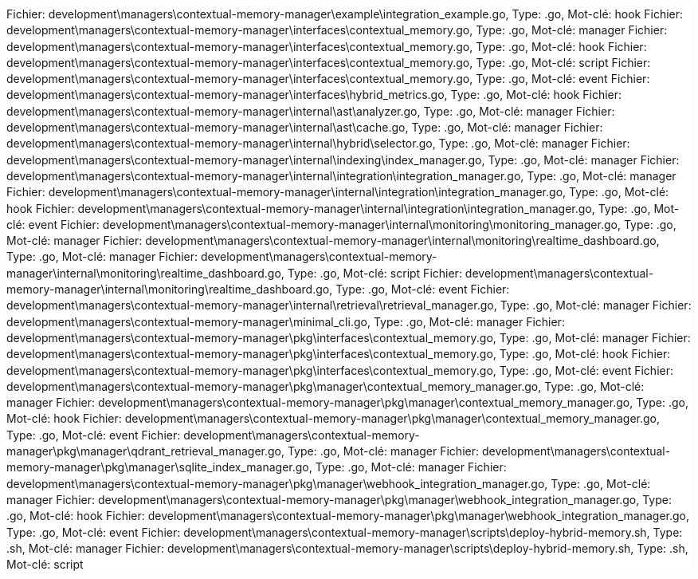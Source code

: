 Fichier: development\managers\contextual-memory-manager\example\integration_example.go, Type: .go, Mot-clé: hook
Fichier: development\managers\contextual-memory-manager\interfaces\contextual_memory.go, Type: .go, Mot-clé: manager
Fichier: development\managers\contextual-memory-manager\interfaces\contextual_memory.go, Type: .go, Mot-clé: hook
Fichier: development\managers\contextual-memory-manager\interfaces\contextual_memory.go, Type: .go, Mot-clé: script
Fichier: development\managers\contextual-memory-manager\interfaces\contextual_memory.go, Type: .go, Mot-clé: event
Fichier: development\managers\contextual-memory-manager\interfaces\hybrid_metrics.go, Type: .go, Mot-clé: hook
Fichier: development\managers\contextual-memory-manager\internal\ast\analyzer.go, Type: .go, Mot-clé: manager
Fichier: development\managers\contextual-memory-manager\internal\ast\cache.go, Type: .go, Mot-clé: manager
Fichier: development\managers\contextual-memory-manager\internal\hybrid\selector.go, Type: .go, Mot-clé: manager
Fichier: development\managers\contextual-memory-manager\internal\indexing\index_manager.go, Type: .go, Mot-clé: manager
Fichier: development\managers\contextual-memory-manager\internal\integration\integration_manager.go, Type: .go, Mot-clé: manager
Fichier: development\managers\contextual-memory-manager\internal\integration\integration_manager.go, Type: .go, Mot-clé: hook
Fichier: development\managers\contextual-memory-manager\internal\integration\integration_manager.go, Type: .go, Mot-clé: event
Fichier: development\managers\contextual-memory-manager\internal\monitoring\monitoring_manager.go, Type: .go, Mot-clé: manager
Fichier: development\managers\contextual-memory-manager\internal\monitoring\realtime_dashboard.go, Type: .go, Mot-clé: manager
Fichier: development\managers\contextual-memory-manager\internal\monitoring\realtime_dashboard.go, Type: .go, Mot-clé: script
Fichier: development\managers\contextual-memory-manager\internal\monitoring\realtime_dashboard.go, Type: .go, Mot-clé: event
Fichier: development\managers\contextual-memory-manager\internal\retrieval\retrieval_manager.go, Type: .go, Mot-clé: manager
Fichier: development\managers\contextual-memory-manager\minimal_cli.go, Type: .go, Mot-clé: manager
Fichier: development\managers\contextual-memory-manager\pkg\interfaces\contextual_memory.go, Type: .go, Mot-clé: manager
Fichier: development\managers\contextual-memory-manager\pkg\interfaces\contextual_memory.go, Type: .go, Mot-clé: hook
Fichier: development\managers\contextual-memory-manager\pkg\interfaces\contextual_memory.go, Type: .go, Mot-clé: event
Fichier: development\managers\contextual-memory-manager\pkg\manager\contextual_memory_manager.go, Type: .go, Mot-clé: manager
Fichier: development\managers\contextual-memory-manager\pkg\manager\contextual_memory_manager.go, Type: .go, Mot-clé: hook
Fichier: development\managers\contextual-memory-manager\pkg\manager\contextual_memory_manager.go, Type: .go, Mot-clé: event
Fichier: development\managers\contextual-memory-manager\pkg\manager\qdrant_retrieval_manager.go, Type: .go, Mot-clé: manager
Fichier: development\managers\contextual-memory-manager\pkg\manager\sqlite_index_manager.go, Type: .go, Mot-clé: manager
Fichier: development\managers\contextual-memory-manager\pkg\manager\webhook_integration_manager.go, Type: .go, Mot-clé: manager
Fichier: development\managers\contextual-memory-manager\pkg\manager\webhook_integration_manager.go, Type: .go, Mot-clé: hook
Fichier: development\managers\contextual-memory-manager\pkg\manager\webhook_integration_manager.go, Type: .go, Mot-clé: event
Fichier: development\managers\contextual-memory-manager\scripts\deploy-hybrid-memory.sh, Type: .sh, Mot-clé: manager
Fichier: development\managers\contextual-memory-manager\scripts\deploy-hybrid-memory.sh, Type: .sh, Mot-clé: script